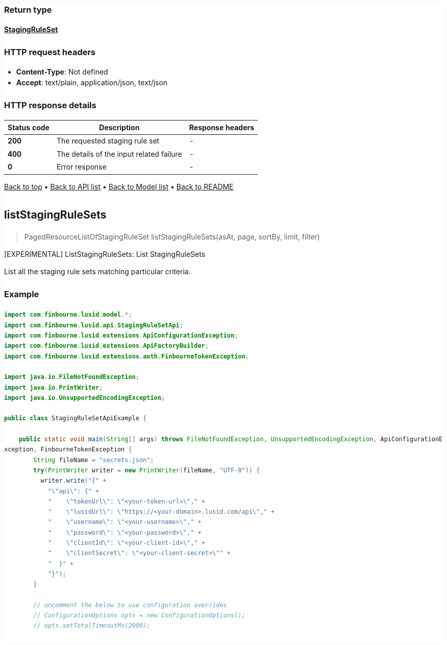 ### Return type

[**StagingRuleSet**](StagingRuleSet.md)

### HTTP request headers

- **Content-Type**: Not defined
- **Accept**: text/plain, application/json, text/json


### HTTP response details
| Status code | Description | Response headers |
|-------------|-------------|------------------|
| **200** | The requested staging rule set |  -  |
| **400** | The details of the input related failure |  -  |
| **0** | Error response |  -  |

[Back to top](#) &#8226; [Back to API list](../README.md#documentation-for-api-endpoints) &#8226; [Back to Model list](../README.md#documentation-for-models) &#8226; [Back to README](../README.md)


## listStagingRuleSets

> PagedResourceListOfStagingRuleSet listStagingRuleSets(asAt, page, sortBy, limit, filter)

[EXPERIMENTAL] ListStagingRuleSets: List StagingRuleSets

List all the staging rule sets matching particular criteria.

### Example

```java
import com.finbourne.lusid.model.*;
import com.finbourne.lusid.api.StagingRuleSetApi;
import com.finbourne.lusid.extensions.ApiConfigurationException;
import com.finbourne.lusid.extensions.ApiFactoryBuilder;
import com.finbourne.lusid.extensions.auth.FinbourneTokenException;

import java.io.FileNotFoundException;
import java.io.PrintWriter;
import java.io.UnsupportedEncodingException;

public class StagingRuleSetApiExample {

    public static void main(String[] args) throws FileNotFoundException, UnsupportedEncodingException, ApiConfigurationException, FinbourneTokenException {
        String fileName = "secrets.json";
        try(PrintWriter writer = new PrintWriter(fileName, "UTF-8")) {
          writer.write("{" +
            "\"api\": {" +
            "    \"tokenUrl\": \"<your-token-url>\"," +
            "    \"lusidUrl\": \"https://<your-domain>.lusid.com/api\"," +
            "    \"username\": \"<your-username>\"," +
            "    \"password\": \"<your-password>\"," +
            "    \"clientId\": \"<your-client-id>\"," +
            "    \"clientSecret\": \"<your-client-secret>\"" +
            "  }" +
            "}");
        }

        // uncomment the below to use configuration overrides
        // ConfigurationOptions opts = new ConfigurationOptions();
        // opts.setTotalTimeoutMs(2000);
        
```